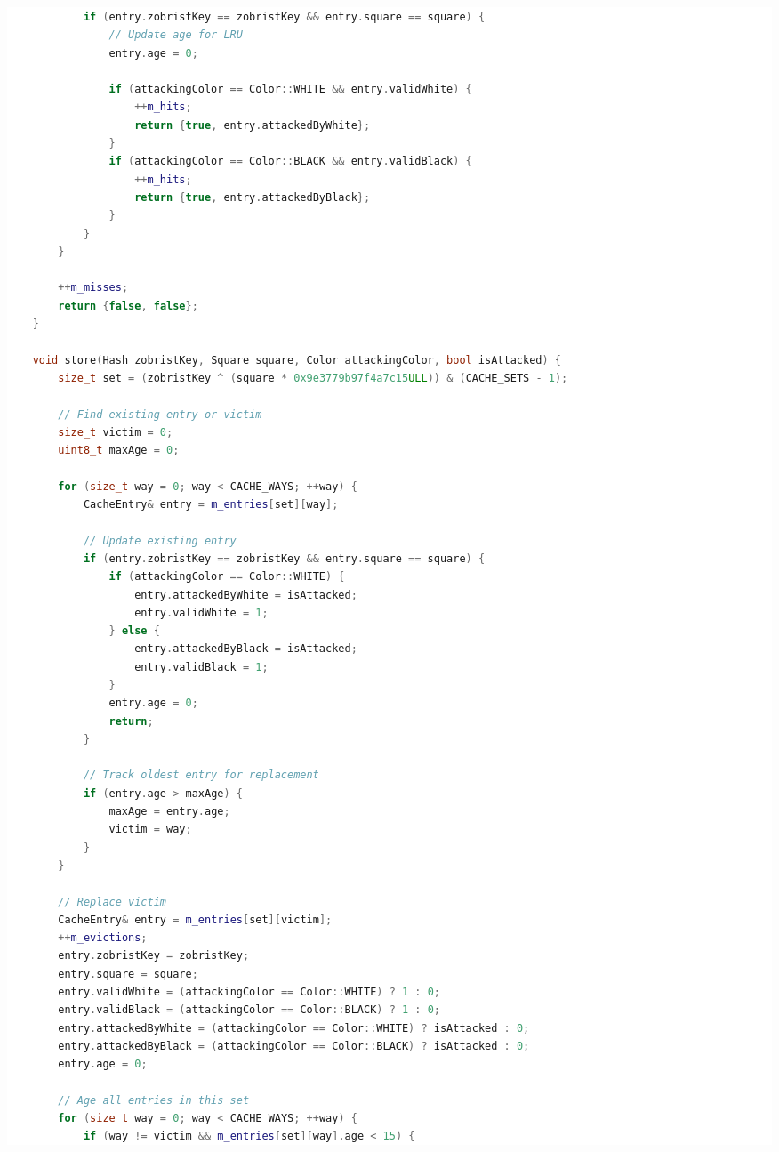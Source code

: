 ```cpp
            if (entry.zobristKey == zobristKey && entry.square == square) {
                // Update age for LRU
                entry.age = 0;

                if (attackingColor == Color::WHITE && entry.validWhite) {
                    ++m_hits;
                    return {true, entry.attackedByWhite};
                }
                if (attackingColor == Color::BLACK && entry.validBlack) {
                    ++m_hits;
                    return {true, entry.attackedByBlack};
                }
            }
        }

        ++m_misses;
        return {false, false};
    }

    void store(Hash zobristKey, Square square, Color attackingColor, bool isAttacked) {
        size_t set = (zobristKey ^ (square * 0x9e3779b97f4a7c15ULL)) & (CACHE_SETS - 1);

        // Find existing entry or victim
        size_t victim = 0;
        uint8_t maxAge = 0;

        for (size_t way = 0; way < CACHE_WAYS; ++way) {
            CacheEntry& entry = m_entries[set][way];

            // Update existing entry
            if (entry.zobristKey == zobristKey && entry.square == square) {
                if (attackingColor == Color::WHITE) {
                    entry.attackedByWhite = isAttacked;
                    entry.validWhite = 1;
                } else {
                    entry.attackedByBlack = isAttacked;
                    entry.validBlack = 1;
                }
                entry.age = 0;
                return;
            }

            // Track oldest entry for replacement
            if (entry.age > maxAge) {
                maxAge = entry.age;
                victim = way;
            }
        }

        // Replace victim
        CacheEntry& entry = m_entries[set][victim];
        ++m_evictions;
        entry.zobristKey = zobristKey;
        entry.square = square;
        entry.validWhite = (attackingColor == Color::WHITE) ? 1 : 0;
        entry.validBlack = (attackingColor == Color::BLACK) ? 1 : 0;
        entry.attackedByWhite = (attackingColor == Color::WHITE) ? isAttacked : 0;
        entry.attackedByBlack = (attackingColor == Color::BLACK) ? isAttacked : 0;
        entry.age = 0;

        // Age all entries in this set
        for (size_t way = 0; way < CACHE_WAYS; ++way) {
            if (way != victim && m_entries[set][way].age < 15) {
```